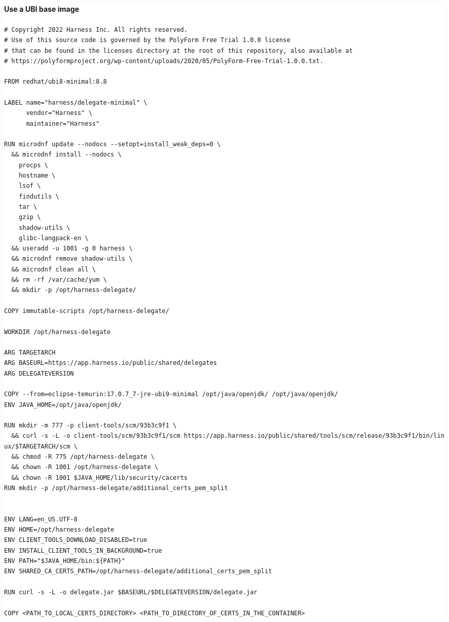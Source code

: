 ```
```

#### Use a UBI base image

```
# Copyright 2022 Harness Inc. All rights reserved.
# Use of this source code is governed by the PolyForm Free Trial 1.0.0 license
# that can be found in the licenses directory at the root of this repository, also available at
# https://polyformproject.org/wp-content/uploads/2020/05/PolyForm-Free-Trial-1.0.0.txt.

FROM redhat/ubi8-minimal:8.8

LABEL name="harness/delegate-minimal" \
      vendor="Harness" \
      maintainer="Harness"

RUN microdnf update --nodocs --setopt=install_weak_deps=0 \
  && microdnf install --nodocs \
    procps \
    hostname \
    lsof \
    findutils \
    tar \
    gzip \
    shadow-utils \
    glibc-langpack-en \
  && useradd -u 1001 -g 0 harness \
  && microdnf remove shadow-utils \
  && microdnf clean all \
  && rm -rf /var/cache/yum \
  && mkdir -p /opt/harness-delegate/

COPY immutable-scripts /opt/harness-delegate/

WORKDIR /opt/harness-delegate

ARG TARGETARCH
ARG BASEURL=https://app.harness.io/public/shared/delegates
ARG DELEGATEVERSION

COPY --from=eclipse-temurin:17.0.7_7-jre-ubi9-minimal /opt/java/openjdk/ /opt/java/openjdk/
ENV JAVA_HOME=/opt/java/openjdk/

RUN mkdir -m 777 -p client-tools/scm/93b3c9f1 \
  && curl -s -L -o client-tools/scm/93b3c9f1/scm https://app.harness.io/public/shared/tools/scm/release/93b3c9f1/bin/linux/$TARGETARCH/scm \
  && chmod -R 775 /opt/harness-delegate \
  && chown -R 1001 /opt/harness-delegate \
  && chown -R 1001 $JAVA_HOME/lib/security/cacerts
RUN mkdir -p /opt/harness-delegate/additional_certs_pem_split


ENV LANG=en_US.UTF-8
ENV HOME=/opt/harness-delegate
ENV CLIENT_TOOLS_DOWNLOAD_DISABLED=true
ENV INSTALL_CLIENT_TOOLS_IN_BACKGROUND=true
ENV PATH="$JAVA_HOME/bin:${PATH}"
ENV SHARED_CA_CERTS_PATH=/opt/harness-delegate/additional_certs_pem_split

RUN curl -s -L -o delegate.jar $BASEURL/$DELEGATEVERSION/delegate.jar

COPY <PATH_TO_LOCAL_CERTS_DIRECTORY> <PATH_TO_DIRECTORY_OF_CERTS_IN_THE_CONTAINER>

```